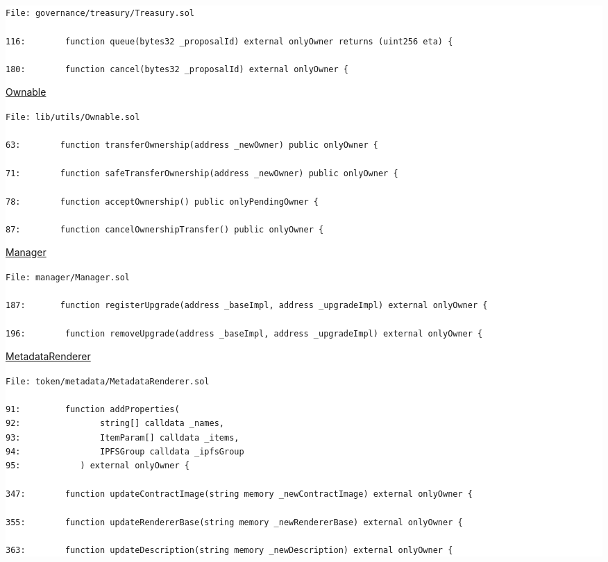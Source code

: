 ```solidity
File: governance/treasury/Treasury.sol

116:        function queue(bytes32 _proposalId) external onlyOwner returns (uint256 eta) { 

180:        function cancel(bytes32 _proposalId) external onlyOwner {
```
[Ownable](https://github.com/code-423n4/2022-09-nouns-builder/blob/7e9fddbbacdd7d7812e912a369cfd862ee67dc03/src/lib/utils/Ownable.sol#L63)

```solidity
File: lib/utils/Ownable.sol

63:        function transferOwnership(address _newOwner) public onlyOwner {

71:        function safeTransferOwnership(address _newOwner) public onlyOwner {

78:        function acceptOwnership() public onlyPendingOwner {

87:        function cancelOwnershipTransfer() public onlyOwner {
```

[Manager](https://github.com/code-423n4/2022-09-nouns-builder/blob/7e9fddbbacdd7d7812e912a369cfd862ee67dc03/src/manager/Manager.sol#L187)

```solidity
File: manager/Manager.sol

187:       function registerUpgrade(address _baseImpl, address _upgradeImpl) external onlyOwner {

196:        function removeUpgrade(address _baseImpl, address _upgradeImpl) external onlyOwner {
```

[MetadataRenderer](https://github.com/code-423n4/2022-09-nouns-builder/blob/7e9fddbbacdd7d7812e912a369cfd862ee67dc03/src/token/metadata/MetadataRenderer.sol#L91-L95)

```solidity
File: token/metadata/MetadataRenderer.sol

91:         function addProperties(
92:                string[] calldata _names,
93:                ItemParam[] calldata _items,
94:                IPFSGroup calldata _ipfsGroup
95:            ) external onlyOwner {

347:        function updateContractImage(string memory _newContractImage) external onlyOwner {

355:        function updateRendererBase(string memory _newRendererBase) external onlyOwner {

363:        function updateDescription(string memory _newDescription) external onlyOwner { 
```